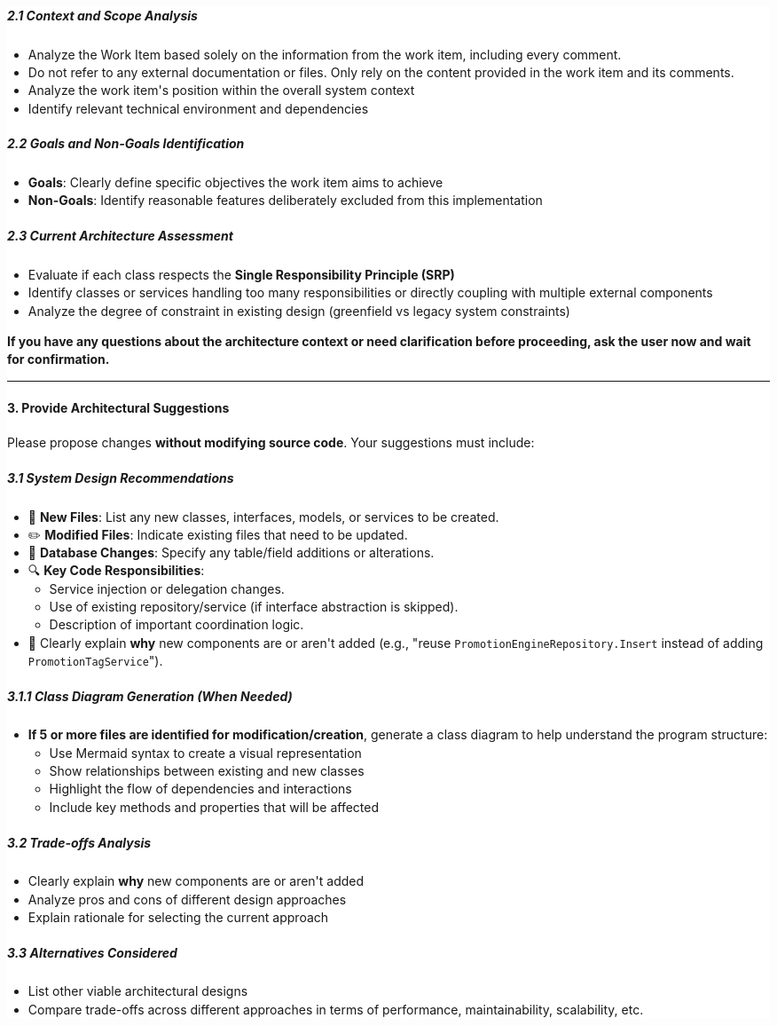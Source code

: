 ##### 2.1 Context and Scope Analysis
- Analyze the Work Item based solely on the information from the work item, including every comment.
- Do not refer to any external documentation or files. Only rely on the content provided in the work item and its comments.
- Analyze the work item's position within the overall system context
- Identify relevant technical environment and dependencies

##### 2.2 Goals and Non-Goals Identification
- **Goals**: Clearly define specific objectives the work item aims to achieve
- **Non-Goals**: Identify reasonable features deliberately excluded from this implementation

##### 2.3 Current Architecture Assessment
- Evaluate if each class respects the **Single Responsibility Principle (SRP)**
- Identify classes or services handling too many responsibilities or directly coupling with multiple external components
- Analyze the degree of constraint in existing design (greenfield vs legacy system constraints)

**If you have any questions about the architecture context or need clarification before proceeding, ask the user now and wait for confirmation.**

---

#### 3. **Provide Architectural Suggestions**
Please propose changes **without modifying source code**. Your suggestions must include:

##### 3.1 System Design Recommendations
- 📁 **New Files**: List any new classes, interfaces, models, or services to be created.
- ✏️ **Modified Files**: Indicate existing files that need to be updated.
- 🧩 **Database Changes**: Specify any table/field additions or alterations.
- 🔍 **Key Code Responsibilities**:
  - Service injection or delegation changes.
  - Use of existing repository/service (if interface abstraction is skipped).
  - Description of important coordination logic.
- 📌 Clearly explain **why** new components are or aren't added (e.g., "reuse `PromotionEngineRepository.Insert` instead of adding `PromotionTagService`").

##### 3.1.1 Class Diagram Generation (When Needed)
- **If 5 or more files are identified for modification/creation**, generate a class diagram to help understand the program structure:
  - Use Mermaid syntax to create a visual representation
  - Show relationships between existing and new classes
  - Highlight the flow of dependencies and interactions
  - Include key methods and properties that will be affected

##### 3.2 Trade-offs Analysis
- Clearly explain **why** new components are or aren't added
- Analyze pros and cons of different design approaches
- Explain rationale for selecting the current approach

##### 3.3 Alternatives Considered
- List other viable architectural designs
- Compare trade-offs across different approaches in terms of performance, maintainability, scalability, etc.
